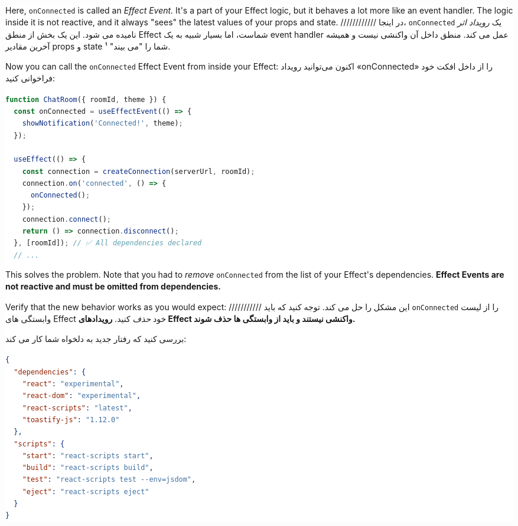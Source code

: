 Here, `onConnected` is called an *Effect Event.* It's a part of your Effect logic, but it behaves a lot more like an event handler. The logic inside it is not reactive, and it always "sees" the latest values of your props and state.
////////////
در اینجا، `onConnected` یک *رویداد اثر* نامیده می شود. این یک بخش از منطق Effect شماست، اما بسیار شبیه به یک event handler عمل می کند. منطق داخل آن واکنشی نیست و همیشه آخرین مقادیر props و state شما را "می بیند" ¹.

Now you can call the `onConnected` Effect Event from inside your Effect:
اکنون می‌توانید رویداد «onConnected» را از داخل افکت خود فراخوانی کنید:

```js {2-4,9,13}
function ChatRoom({ roomId, theme }) {
  const onConnected = useEffectEvent(() => {
    showNotification('Connected!', theme);
  });

  useEffect(() => {
    const connection = createConnection(serverUrl, roomId);
    connection.on('connected', () => {
      onConnected();
    });
    connection.connect();
    return () => connection.disconnect();
  }, [roomId]); // ✅ All dependencies declared
  // ...
```

This solves the problem. Note that you had to *remove* `onConnected` from the list of your Effect's dependencies. **Effect Events are not reactive and must be omitted from dependencies.**

Verify that the new behavior works as you would expect:
///////////
این مشکل را حل می کند. توجه کنید که باید `onConnected` را از لیست وابستگی های Effect خود *حذف* کنید. **رویدادهای Effect واکنشی نیستند و باید از وابستگی ها حذف شوند.**

بررسی کنید که رفتار جدید به دلخواه شما کار می کند:

<Sandpack>

```json package.json hidden
{
  "dependencies": {
    "react": "experimental",
    "react-dom": "experimental",
    "react-scripts": "latest",
    "toastify-js": "1.12.0"
  },
  "scripts": {
    "start": "react-scripts start",
    "build": "react-scripts build",
    "test": "react-scripts test --env=jsdom",
    "eject": "react-scripts eject"
  }
}
```
